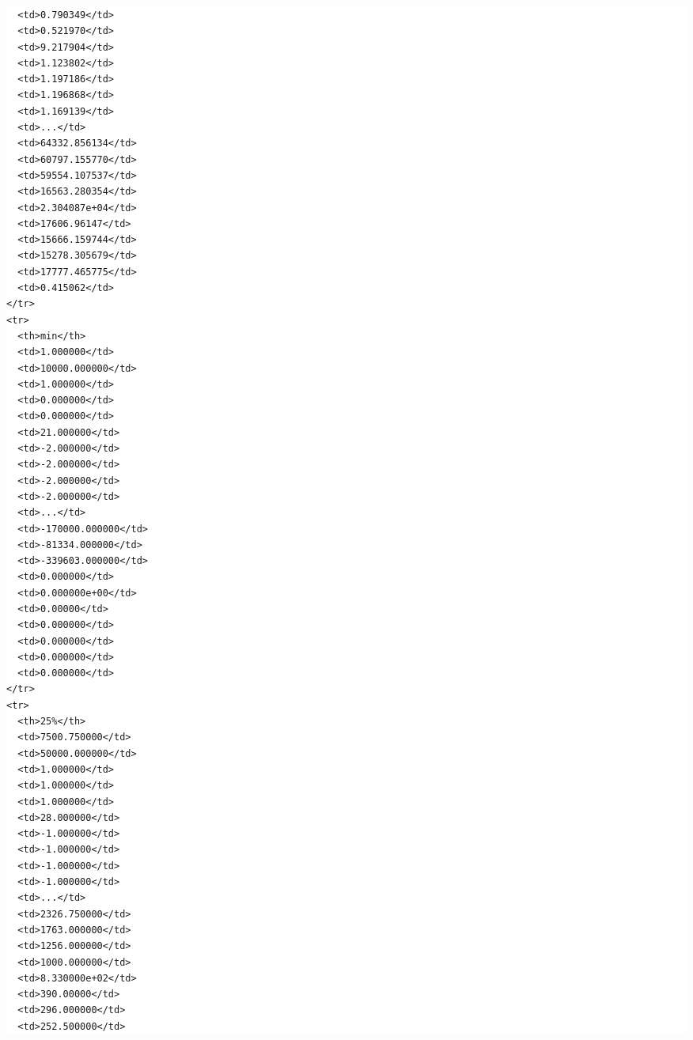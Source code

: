       <td>0.790349</td>
      <td>0.521970</td>
      <td>9.217904</td>
      <td>1.123802</td>
      <td>1.197186</td>
      <td>1.196868</td>
      <td>1.169139</td>
      <td>...</td>
      <td>64332.856134</td>
      <td>60797.155770</td>
      <td>59554.107537</td>
      <td>16563.280354</td>
      <td>2.304087e+04</td>
      <td>17606.96147</td>
      <td>15666.159744</td>
      <td>15278.305679</td>
      <td>17777.465775</td>
      <td>0.415062</td>
    </tr>
    <tr>
      <th>min</th>
      <td>1.000000</td>
      <td>10000.000000</td>
      <td>1.000000</td>
      <td>0.000000</td>
      <td>0.000000</td>
      <td>21.000000</td>
      <td>-2.000000</td>
      <td>-2.000000</td>
      <td>-2.000000</td>
      <td>-2.000000</td>
      <td>...</td>
      <td>-170000.000000</td>
      <td>-81334.000000</td>
      <td>-339603.000000</td>
      <td>0.000000</td>
      <td>0.000000e+00</td>
      <td>0.00000</td>
      <td>0.000000</td>
      <td>0.000000</td>
      <td>0.000000</td>
      <td>0.000000</td>
    </tr>
    <tr>
      <th>25%</th>
      <td>7500.750000</td>
      <td>50000.000000</td>
      <td>1.000000</td>
      <td>1.000000</td>
      <td>1.000000</td>
      <td>28.000000</td>
      <td>-1.000000</td>
      <td>-1.000000</td>
      <td>-1.000000</td>
      <td>-1.000000</td>
      <td>...</td>
      <td>2326.750000</td>
      <td>1763.000000</td>
      <td>1256.000000</td>
      <td>1000.000000</td>
      <td>8.330000e+02</td>
      <td>390.00000</td>
      <td>296.000000</td>
      <td>252.500000</td>